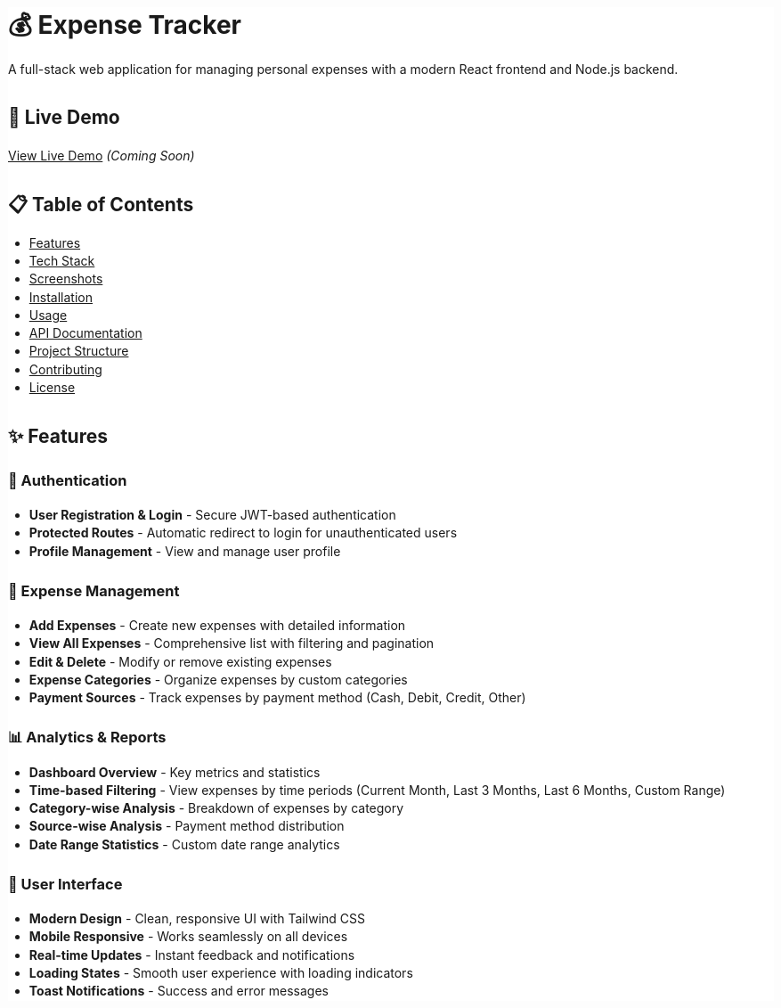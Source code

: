 # 💰 Expense Tracker

A full-stack web application for managing personal expenses with a modern React frontend and Node.js backend.

## 🚀 Live Demo

[View Live Demo](https://your-demo-link.com) *(Coming Soon)*

## 📋 Table of Contents

- [Features](#-features)
- [Tech Stack](#-tech-stack)
- [Screenshots](#-screenshots)
- [Installation](#-installation)
- [Usage](#-usage)
- [API Documentation](#-api-documentation)
- [Project Structure](#-project-structure)
- [Contributing](#-contributing)
- [License](#-license)

## ✨ Features

### 🔐 Authentication
- **User Registration & Login** - Secure JWT-based authentication
- **Protected Routes** - Automatic redirect to login for unauthenticated users
- **Profile Management** - View and manage user profile

### 💸 Expense Management
- **Add Expenses** - Create new expenses with detailed information
- **View All Expenses** - Comprehensive list with filtering and pagination
- **Edit & Delete** - Modify or remove existing expenses
- **Expense Categories** - Organize expenses by custom categories
- **Payment Sources** - Track expenses by payment method (Cash, Debit, Credit, Other)

### 📊 Analytics & Reports
- **Dashboard Overview** - Key metrics and statistics
- **Time-based Filtering** - View expenses by time periods (Current Month, Last 3 Months, Last 6 Months, Custom Range)
- **Category-wise Analysis** - Breakdown of expenses by category
- **Source-wise Analysis** - Payment method distribution
- **Date Range Statistics** - Custom date range analytics

### 🎨 User Interface
- **Modern Design** - Clean, responsive UI with Tailwind CSS
- **Mobile Responsive** - Works seamlessly on all devices
- **Real-time Updates** - Instant feedback and notifications
- **Loading States** - Smooth user experience with loading indicators
- **Toast Notifications** - Success and error messages
